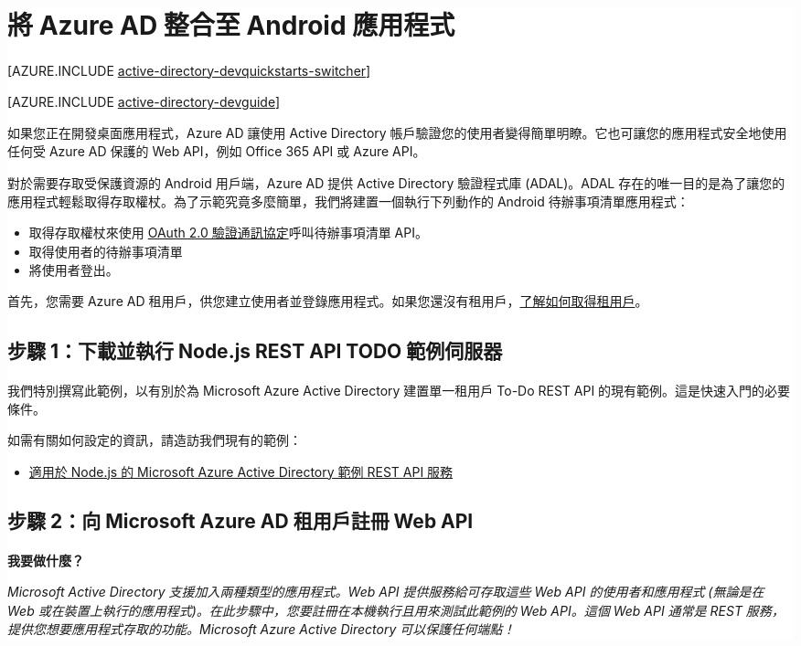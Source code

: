 <properties
	pageTitle="開始使用 Azure AD Android | Microsoft Azure"
	description="如何建置 Android 應用程式來與 Azure AD 整合進行登入，並使用 OAuth 呼叫受 Azure AD 保護的 API。"
	services="active-directory"
	documentationCenter="android"
	authors="brandwe"
	manager="mbaldwin"
	editor=""/>

<tags
	ms.service="active-directory"
	ms.workload="identity"
	ms.tgt_pltfrm="mobile-android"
	ms.devlang="java"
	ms.topic="article"
	ms.date="07/17/2015"
	ms.author="brandwe"/>

# 將 Azure AD 整合至 Android 應用程式

[AZURE.INCLUDE [active-directory-devquickstarts-switcher](../../includes/active-directory-devquickstarts-switcher.md)]

[AZURE.INCLUDE [active-directory-devguide](../../includes/active-directory-devguide.md)]

如果您正在開發桌面應用程式，Azure AD 讓使用 Active Directory 帳戶驗證您的使用者變得簡單明瞭。它也可讓您的應用程式安全地使用任何受 Azure AD 保護的 Web API，例如 Office 365 API 或 Azure API。

對於需要存取受保護資源的 Android 用戶端，Azure AD 提供 Active Directory 驗證程式庫 (ADAL)。ADAL 存在的唯一目的是為了讓您的應用程式輕鬆取得存取權杖。為了示範究竟多麼簡單，我們將建置一個執行下列動作的 Android 待辦事項清單應用程式：

-	取得存取權杖來使用 [OAuth 2.0 驗證通訊協定](https://msdn.microsoft.com/library/azure/dn645545.aspx)呼叫待辦事項清單 API。
-	取得使用者的待辦事項清單
-	將使用者登出。

首先，您需要 Azure AD 租用戶，供您建立使用者並登錄應用程式。如果您還沒有租用戶，[了解如何取得租用戶](active-directory-howto-tenant.md)。

## 步驟 1：下載並執行 Node.js REST API TODO 範例伺服器

我們特別撰寫此範例，以有別於為 Microsoft Azure Active Directory 建置單一租用戶 To-Do REST API 的現有範例。這是快速入門的必要條件。

如需有關如何設定的資訊，請造訪我們現有的範例：

* [適用於 Node.js 的 Microsoft Azure Active Directory 範例 REST API 服務](active-directory-devquickstarts-webapi-nodejs.md)

## 步驟 2：向 Microsoft Azure AD 租用戶註冊 Web API

**我要做什麼？**

*Microsoft Active Directory 支援加入兩種類型的應用程式。Web API 提供服務給可存取這些 Web API 的使用者和應用程式 (無論是在 Web 或在裝置上執行的應用程式)。在此步驟中，您要註冊在本機執行且用來測試此範例的 Web API。這個 Web API 通常是 REST 服務，提供您想要應用程式存取的功能。Microsoft Azure Active Directory 可以保護任何端點！*
